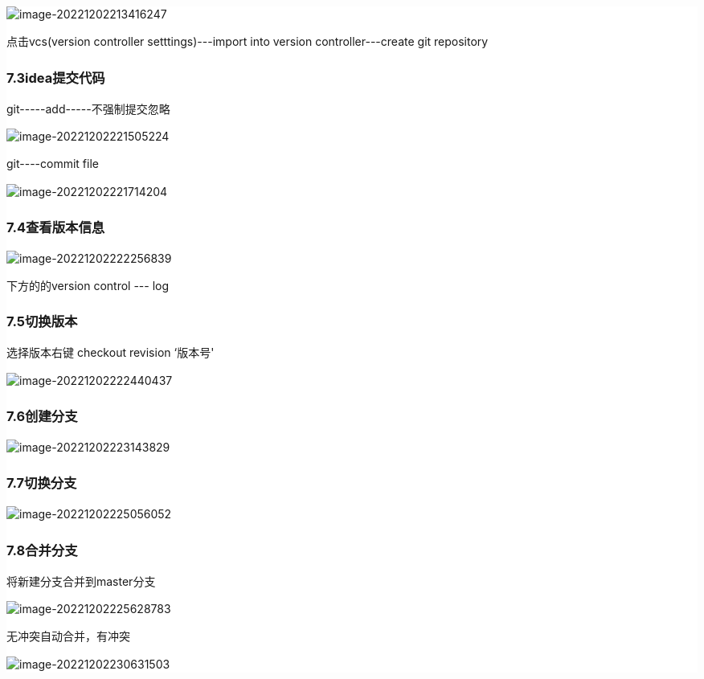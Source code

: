 ![image-20221202213416247](C:\Users\25157\AppData\Roaming\Typora\typora-user-images\image-20221202213416247.png)



点击vcs(version controller setttings)---import into version controller---create git repository



### 7.3idea提交代码

git-----add-----不强制提交忽略

![image-20221202221505224](C:\Users\25157\AppData\Roaming\Typora\typora-user-images\image-20221202221505224.png)

 

git----commit  file  

![image-20221202221714204](C:\Users\25157\AppData\Roaming\Typora\typora-user-images\image-20221202221714204.png)



### 7.4查看版本信息

![image-20221202222256839](C:\Users\25157\AppData\Roaming\Typora\typora-user-images\image-20221202222256839.png)

下方的的version control --- log

### 7.5切换版本

选择版本右键 checkout revision ‘版本号'

![image-20221202222440437](C:\Users\25157\AppData\Roaming\Typora\typora-user-images\image-20221202222440437.png)

### 7.6创建分支

![image-20221202223143829](C:\Users\25157\AppData\Roaming\Typora\typora-user-images\image-20221202223143829.png)



### 7.7切换分支

![image-20221202225056052](C:\Users\25157\AppData\Roaming\Typora\typora-user-images\image-20221202225056052.png)



### 7.8合并分支

将新建分支合并到master分支

![image-20221202225628783](C:\Users\25157\AppData\Roaming\Typora\typora-user-images\image-20221202225628783.png)



无冲突自动合并，有冲突

![image-20221202230631503](C:\Users\25157\AppData\Roaming\Typora\typora-user-images\image-20221202230631503.png)
